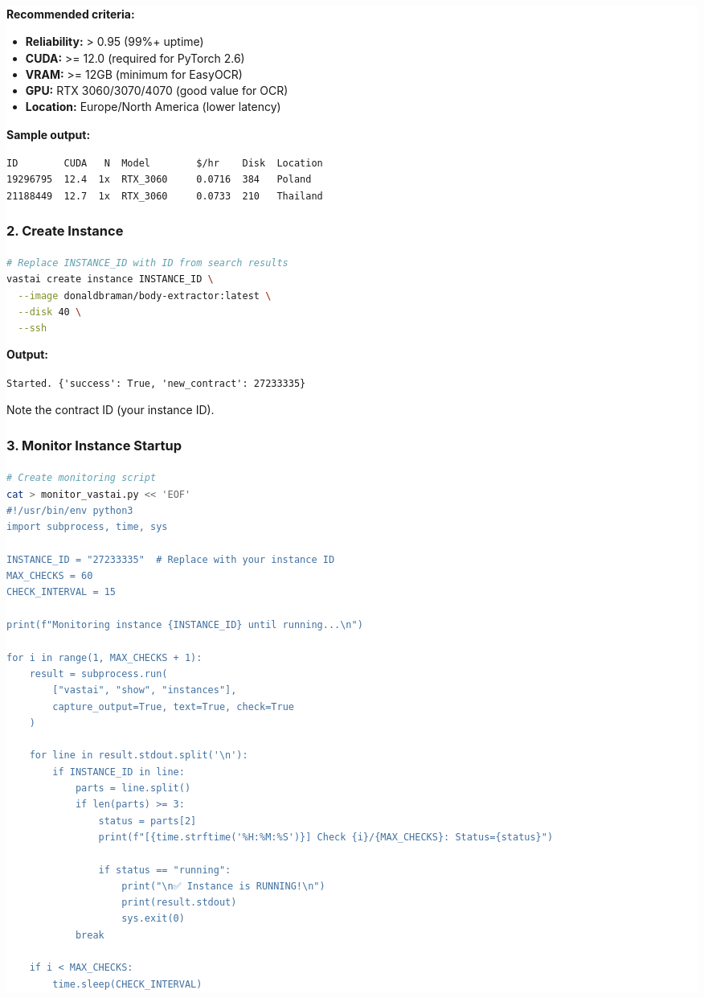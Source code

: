 **Recommended criteria:**
- **Reliability:** > 0.95 (99%+ uptime)
- **CUDA:** >= 12.0 (required for PyTorch 2.6)
- **VRAM:** >= 12GB (minimum for EasyOCR)
- **GPU:** RTX 3060/3070/4070 (good value for OCR)
- **Location:** Europe/North America (lower latency)

**Sample output:**
```
ID        CUDA   N  Model        $/hr    Disk  Location
19296795  12.4  1x  RTX_3060     0.0716  384   Poland
21188449  12.7  1x  RTX_3060     0.0733  210   Thailand
```

### 2. Create Instance

```bash
# Replace INSTANCE_ID with ID from search results
vastai create instance INSTANCE_ID \
  --image donaldbraman/body-extractor:latest \
  --disk 40 \
  --ssh
```

**Output:**
```
Started. {'success': True, 'new_contract': 27233335}
```

Note the contract ID (your instance ID).

### 3. Monitor Instance Startup

```bash
# Create monitoring script
cat > monitor_vastai.py << 'EOF'
#!/usr/bin/env python3
import subprocess, time, sys

INSTANCE_ID = "27233335"  # Replace with your instance ID
MAX_CHECKS = 60
CHECK_INTERVAL = 15

print(f"Monitoring instance {INSTANCE_ID} until running...\n")

for i in range(1, MAX_CHECKS + 1):
    result = subprocess.run(
        ["vastai", "show", "instances"],
        capture_output=True, text=True, check=True
    )

    for line in result.stdout.split('\n'):
        if INSTANCE_ID in line:
            parts = line.split()
            if len(parts) >= 3:
                status = parts[2]
                print(f"[{time.strftime('%H:%M:%S')}] Check {i}/{MAX_CHECKS}: Status={status}")

                if status == "running":
                    print("\n✅ Instance is RUNNING!\n")
                    print(result.stdout)
                    sys.exit(0)
            break

    if i < MAX_CHECKS:
        time.sleep(CHECK_INTERVAL)

```